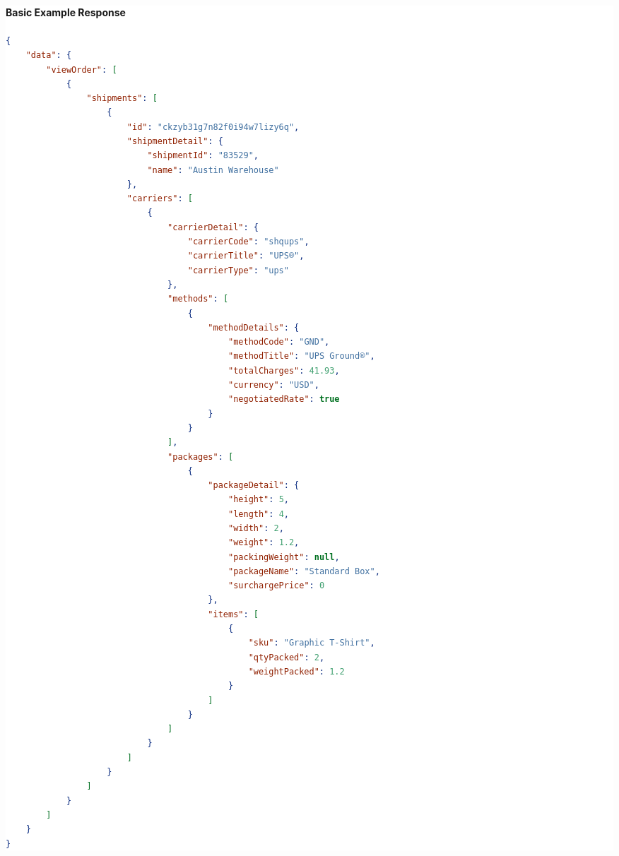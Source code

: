 #### Basic Example Response
```json title=
{
    "data": {
        "viewOrder": [
            {
                "shipments": [
                    {
                        "id": "ckzyb31g7n82f0i94w7lizy6q",
                        "shipmentDetail": {
                            "shipmentId": "83529",
                            "name": "Austin Warehouse"
                        },
                        "carriers": [
                            {
                                "carrierDetail": {
                                    "carrierCode": "shqups",
                                    "carrierTitle": "UPS®",
                                    "carrierType": "ups"
                                },
                                "methods": [
                                    {
                                        "methodDetails": {
                                            "methodCode": "GND",
                                            "methodTitle": "UPS Ground®",
                                            "totalCharges": 41.93,
                                            "currency": "USD",
                                            "negotiatedRate": true
                                        }
                                    }
                                ],
                                "packages": [
                                    {
                                        "packageDetail": {
                                            "height": 5,
                                            "length": 4,
                                            "width": 2,
                                            "weight": 1.2,
                                            "packingWeight": null,
                                            "packageName": "Standard Box",
                                            "surchargePrice": 0
                                        },
                                        "items": [
                                            {
                                                "sku": "Graphic T-Shirt",
                                                "qtyPacked": 2,
                                                "weightPacked": 1.2
                                            }
                                        ]
                                    }
                                ]
                            }
                        ]
                    }
                ]
            }
        ]
    }
}
```
